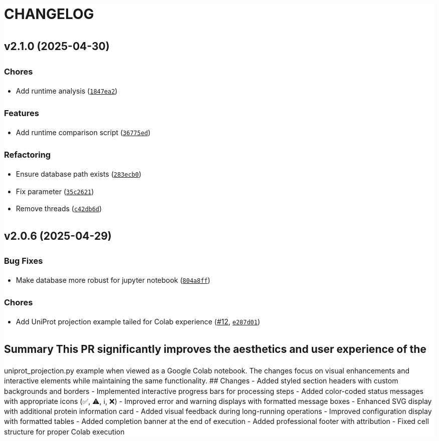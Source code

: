 # CHANGELOG


## v2.1.0 (2025-04-30)

### Chores

- Add runtime analysis
  ([`1847ea2`](https://github.com/t03i/FlatProt/commit/1847ea2bd30c2ca5411113add08cc01f29207417))

### Features

- Add runtime comparison script
  ([`36775ed`](https://github.com/t03i/FlatProt/commit/36775ed4ca1aa08ee1c706b13233fd6dfd4291fa))

### Refactoring

- Ensure database path exists
  ([`283ecb0`](https://github.com/t03i/FlatProt/commit/283ecb05f87733ac5f9fc1384fcbd383d1f767a1))

- Fix parameter
  ([`35c2621`](https://github.com/t03i/FlatProt/commit/35c2621c973cb3162505966d64bf80abeee0b458))

- Remove threads
  ([`c42db6d`](https://github.com/t03i/FlatProt/commit/c42db6d823e62e1bdb3af4d4bf0774e48b7e7562))


## v2.0.6 (2025-04-29)

### Bug Fixes

- Make database more robust for jupyter notebook
  ([`804a8ff`](https://github.com/t03i/FlatProt/commit/804a8ffcd0d890458fff93639d36db96b28dddbf))

### Chores

- Add UniProt projection example tailed for Colab experience
  ([#12](https://github.com/t03i/FlatProt/pull/12),
  [`e287d01`](https://github.com/t03i/FlatProt/commit/e287d0167f13a1855868d1489c5e5dc717ea5e14))

## Summary This PR significantly improves the aesthetics and user experience of the
  uniprot_projection.py example when viewed as a Google Colab notebook. The changes focus on visual
  enhancements and interactive elements while maintaining the same functionality. ## Changes - Added
  styled section headers with custom backgrounds and borders - Implemented interactive progress bars
  for processing steps - Added color-coded status messages with appropriate icons (✅, ⚠️, ℹ️, ❌) -
  Improved error and warning displays with formatted message boxes - Enhanced SVG display with
  additional protein information card - Added visual feedback during long-running operations -
  Improved configuration display with formatted tables - Added completion banner at the end of
  execution - Added professional footer with attribution - Fixed cell structure for proper Colab
  execution
